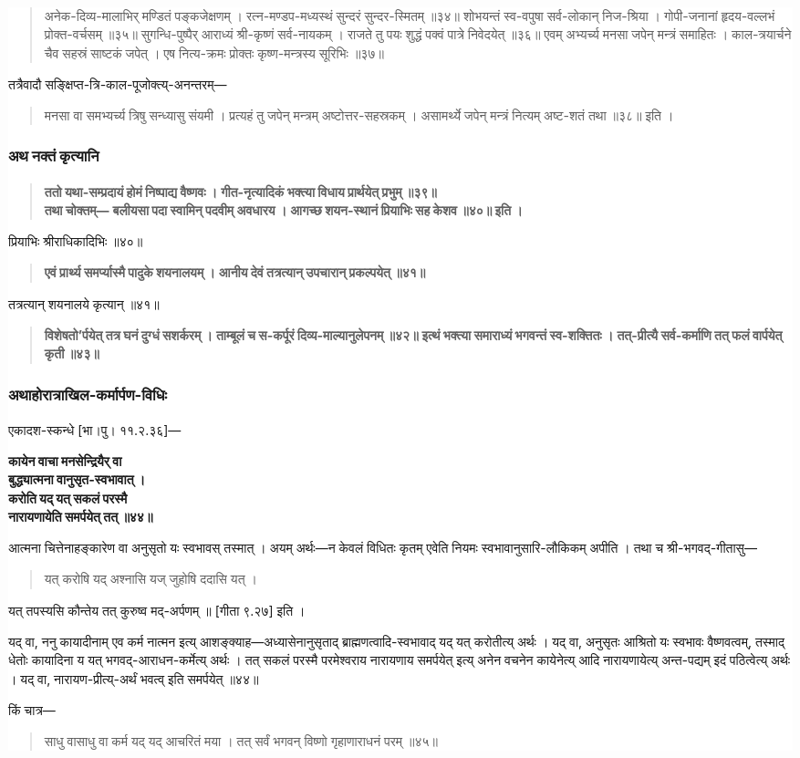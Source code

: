 > अनेक-दिव्य-मालाभिर् मण्डितं पङ्कजेक्षणम् ।
> रत्न-मण्डप-मध्यस्थं सुन्दरं सुन्दर-स्मितम् ॥३४॥
> शोभयन्तं स्व-वपुषा सर्व-लोकान् निज-श्रिया ।
> गोपी-जनानां हृदय-वल्लभं प्रोक्त-वर्चसम् ॥३५॥
> सुगन्धि-पुष्पैर् आराध्यं श्री-कृष्णं सर्व-नायकम् ।
> राजते तु पयः शुद्धं पक्वं पात्रे निवेदयेत् ॥३६॥
> एवम् अभ्यर्च्य मनसा जपेन् मन्त्रं समाहितः ।
> काल-त्रयार्चने चैव सहस्रं साष्टकं जपेत् ।
> एष नित्य-क्रमः प्रोक्तः कृष्ण-मन्त्रस्य सूरिभिः ॥३७॥

तत्रैवादौ सङ्क्षिप्त-त्रि-काल-पूजोक्त्य्-अनन्तरम्—
> मनसा वा समभ्यर्च्य त्रिषु सन्ध्यासु संयमी ।
> प्रत्यहं तु जपेन् मन्त्रम् अष्टोत्तर-सहस्रकम् ।
> असामर्थ्ये जपेन् मन्त्रं नित्यम् अष्ट-शतं तथा ॥३८॥ इति ।


### अथ नक्तं कृत्यानि
> **ततो यथा-सम्प्रदायं होमं निष्पाद्य वैष्णवः ।**
> **गीत-नृत्यादिकं भक्त्या विधाय प्रार्थयेत् प्रभुम् ॥३९॥  
तथा चोक्तम्—**
> **बलीयसा पदा स्वामिन् पदवीम् अवधारय ।**
> **आगच्छ शयन-स्थानं प्रियाभिः सह केशव ॥४०॥ इति ।**

प्रियाभिः श्रीराधिकादिभिः ॥४०॥
> **एवं प्रार्थ्य समर्प्यास्मै पादुके शयनालयम् ।**
> **आनीय देवं तत्रत्यान् उपचारान् प्रकल्पयेत् ॥४१॥**

तत्रत्यान् शयनालये कृत्यान् ॥४१॥
> **विशेषतो’र्पयेत् तत्र घनं दुग्धं सशर्करम् ।**
> **ताम्बूलं च स-कर्पूरं दिव्य-माल्यानुलेपनम् ॥४२॥**
> **इत्थं भक्त्या समाराध्यं भगवन्तं स्व-शक्तितः ।**
> **तत्-प्रीत्यै सर्व-कर्माणि तत् फलं वार्पयेत् कृती ॥४३॥**


### अथाहोरात्राखिल-कर्मार्पण-विधिः

एकादश-स्कन्धे [भा।पु। ११.२.३६]—

**कायेन वाचा मनसेन्द्रियैर् वा  
बुद्ध्यात्मना वानुसृत-स्वभावात् ।  
करोति यद् यत् सकलं परस्मै  
नारायणायेति समर्पयेत् तत् ॥४४॥**

आत्मना चित्तेनाहङ्कारेण वा अनुसृतो यः स्वभावस् तस्मात् । अयम् अर्थः—न केवलं विधितः कृतम् एवेति नियमः स्वभावानुसारि-लौकिकम् अपीति । तथा च श्री-भगवद्-गीतासु—
> यत् करोषि यद् अश्नासि यज् जुहोषि ददासि यत् ।

यत् तपस्यसि कौन्तेय तत् कुरुष्व मद्-अर्पणम् ॥ [गीता ९.२७] इति ।

यद् वा, ननु कायादीनाम् एव कर्म नात्मन इत्य् आशङ्क्याह—अध्यासेनानुसृताद् ब्राह्मणत्वादि-स्वभावाद् यद् यत् करोतीत्य् अर्थः । यद् वा, अनुसृतः आश्रितो यः स्वभावः वैष्णवत्वम्, तस्माद् धेतोः कायादिना य यत् भगवद्-आराधन-कर्मेत्य् अर्थः । तत् सकलं परस्मै परमेश्वराय नारायणाय समर्पयेत् इत्य् अनेन वचनेन कायेनेत्य् आदि नारायणायेत्य् अन्त-पद्यम् इदं पठित्वेत्य् अर्थः । यद् वा, नारायण-प्रीत्य्-अर्थं भवत्व् इति समर्पयेत् ॥४४॥

किं चात्र—
> साधु वासाधु वा कर्म यद् यद् आचरितं मया ।
> तत् सर्वं भगवन् विष्णो गृहाणाराधनं परम् ॥४५॥
